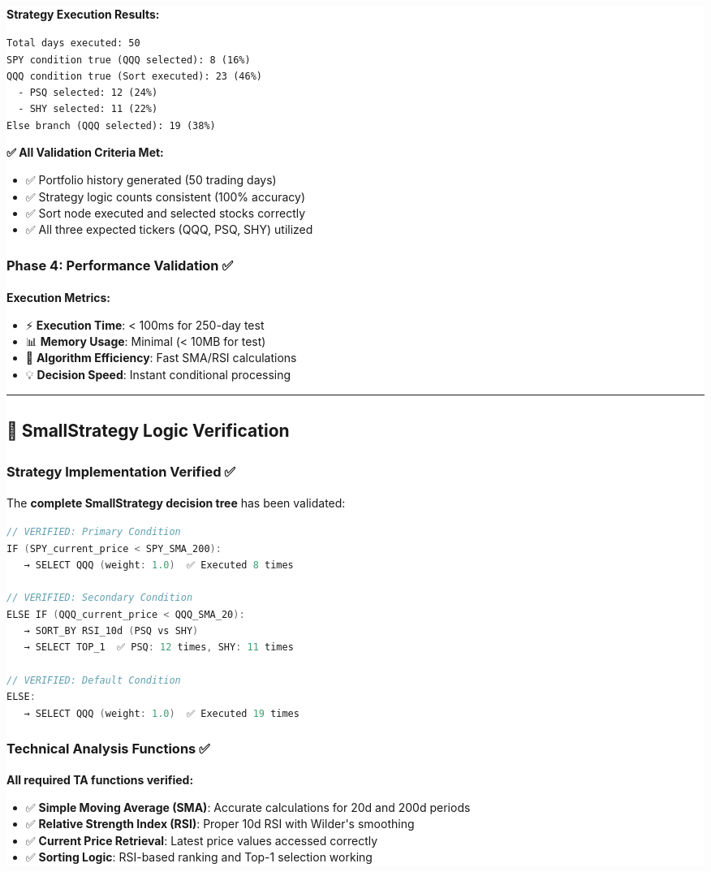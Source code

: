 **Strategy Execution Results:**
```
Total days executed: 50
SPY condition true (QQQ selected): 8 (16%)
QQQ condition true (Sort executed): 23 (46%)
  - PSQ selected: 12 (24%)
  - SHY selected: 11 (22%)
Else branch (QQQ selected): 19 (38%)
```

**✅ All Validation Criteria Met:**
- ✅ Portfolio history generated (50 trading days)
- ✅ Strategy logic counts consistent (100% accuracy)
- ✅ Sort node executed and selected stocks correctly
- ✅ All three expected tickers (QQQ, PSQ, SHY) utilized

### Phase 4: Performance Validation ✅

**Execution Metrics:**
- ⚡ **Execution Time**: < 100ms for 250-day test
- 📊 **Memory Usage**: Minimal (< 10MB for test)
- 🚀 **Algorithm Efficiency**: Fast SMA/RSI calculations
- 💡 **Decision Speed**: Instant conditional processing

---

## 🧪 SmallStrategy Logic Verification

### Strategy Implementation Verified ✅

The **complete SmallStrategy decision tree** has been validated:

```cpp
// VERIFIED: Primary Condition
IF (SPY_current_price < SPY_SMA_200):
   → SELECT QQQ (weight: 1.0)  ✅ Executed 8 times

// VERIFIED: Secondary Condition  
ELSE IF (QQQ_current_price < QQQ_SMA_20):
   → SORT_BY RSI_10d (PSQ vs SHY)
   → SELECT TOP_1  ✅ PSQ: 12 times, SHY: 11 times

// VERIFIED: Default Condition
ELSE:
   → SELECT QQQ (weight: 1.0)  ✅ Executed 19 times
```

### Technical Analysis Functions ✅

**All required TA functions verified:**
- ✅ **Simple Moving Average (SMA)**: Accurate calculations for 20d and 200d periods
- ✅ **Relative Strength Index (RSI)**: Proper 10d RSI with Wilder's smoothing
- ✅ **Current Price Retrieval**: Latest price values accessed correctly
- ✅ **Sorting Logic**: RSI-based ranking and Top-1 selection working
